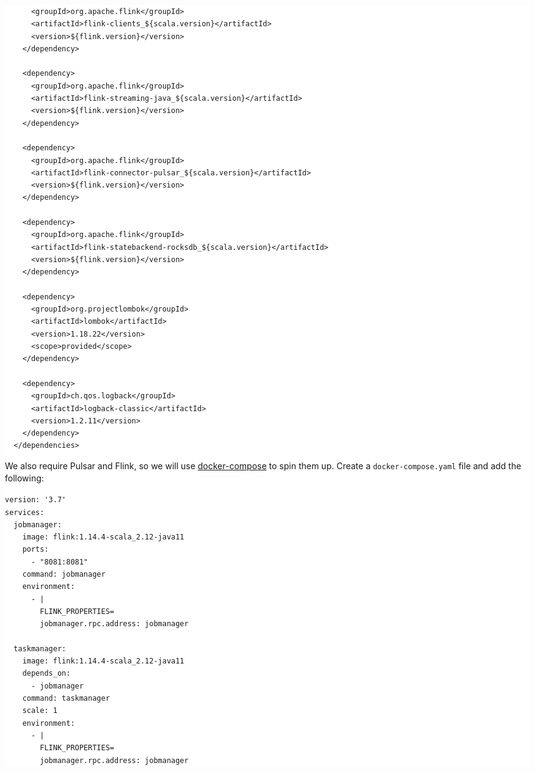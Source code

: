 ```shell
      <groupId>org.apache.flink</groupId>
      <artifactId>flink-clients_${scala.version}</artifactId>
      <version>${flink.version}</version>
    </dependency>

    <dependency>
      <groupId>org.apache.flink</groupId>
      <artifactId>flink-streaming-java_${scala.version}</artifactId>
      <version>${flink.version}</version>
    </dependency>

    <dependency>
      <groupId>org.apache.flink</groupId>
      <artifactId>flink-connector-pulsar_${scala.version}</artifactId>
      <version>${flink.version}</version>
    </dependency>

    <dependency>
      <groupId>org.apache.flink</groupId>
      <artifactId>flink-statebackend-rocksdb_${scala.version}</artifactId>
      <version>${flink.version}</version>
    </dependency>

    <dependency>
      <groupId>org.projectlombok</groupId>
      <artifactId>lombok</artifactId>
      <version>1.18.22</version>
      <scope>provided</scope>
    </dependency>

    <dependency>
      <groupId>ch.qos.logback</groupId>
      <artifactId>logback-classic</artifactId>
      <version>1.2.11</version>
    </dependency>
  </dependencies>
```

We also require Pulsar and Flink, so we will use [docker-compose](https://docs.docker.com/compose/) to spin them up.
Create a `docker-compose.yaml` file and add the following:
```shell
version: '3.7'
services:
  jobmanager:
    image: flink:1.14.4-scala_2.12-java11
    ports:
      - "8081:8081"
    command: jobmanager
    environment:
      - |
        FLINK_PROPERTIES=
        jobmanager.rpc.address: jobmanager

  taskmanager:
    image: flink:1.14.4-scala_2.12-java11
    depends_on:
      - jobmanager
    command: taskmanager
    scale: 1
    environment:
      - |
        FLINK_PROPERTIES=
        jobmanager.rpc.address: jobmanager
```